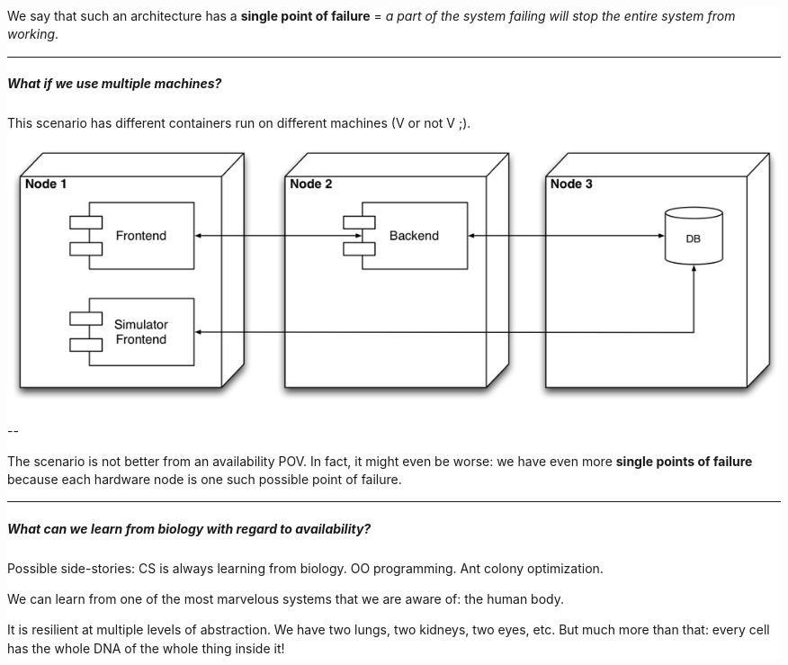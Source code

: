 

We say that such an architecture has a **single point of failure** = *a part of the system failing will stop the entire system from working*. 

---

##### What if we use multiple machines?  

This scenario has different containers run on different machines (V or not V ;). 

![](images/possible_arch2.png)

--

The scenario is not better from an availability POV. In fact, it might even be worse: we have even more **single points of failure** because each hardware node is one such possible point of failure. 

---

##### What can we learn from biology with regard to availability?

Possible side-stories: CS is always learning from biology. OO programming. Ant colony optimization. 

We can learn from one of the most marvelous systems that we are aware of: the human body. 

It is resilient at multiple levels of abstraction. We have two lungs, two kidneys, two eyes, etc. But much more than that: every cell has the whole DNA of the whole thing inside it! 
